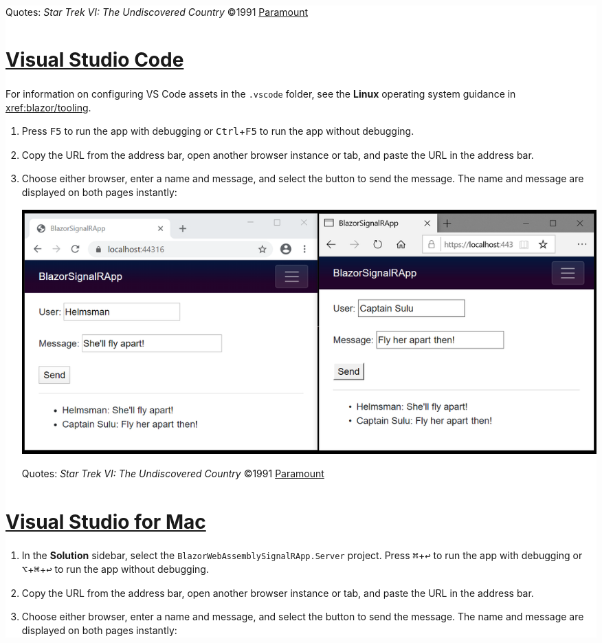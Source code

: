   Quotes: *Star Trek VI: The Undiscovered Country* &copy;1991 [Paramount](https://www.paramountmovies.com/movies/star-trek-vi-the-undiscovered-country)

# [Visual Studio Code](#tab/visual-studio-code)

For information on configuring VS Code assets in the `.vscode` folder, see the **Linux** operating system guidance in <xref:blazor/tooling>.

1. Press <kbd>F5</kbd> to run the app with debugging or <kbd>Ctrl</kbd>+<kbd>F5</kbd> to run the app without debugging.

1. Copy the URL from the address bar, open another browser instance or tab, and paste the URL in the address bar.

1. Choose either browser, enter a name and message, and select the button to send the message. The name and message are displayed on both pages instantly:

   ![SignalR Blazor sample app open in two browser windows showing exchanged messages.](signalr-blazor/_static/signalr-blazor-finished.png)

   Quotes: *Star Trek VI: The Undiscovered Country* &copy;1991 [Paramount](https://www.paramountmovies.com/movies/star-trek-vi-the-undiscovered-country)

# [Visual Studio for Mac](#tab/visual-studio-mac)

1. In the **Solution** sidebar, select the `BlazorWebAssemblySignalRApp.Server` project. Press <kbd>⌘</kbd>+<kbd>↩</kbd> to run the app with debugging or <kbd>⌥</kbd>+<kbd>⌘</kbd>+<kbd>↩</kbd> to run the app without debugging.

1. Copy the URL from the address bar, open another browser instance or tab, and paste the URL in the address bar.

1. Choose either browser, enter a name and message, and select the button to send the message. The name and message are displayed on both pages instantly:

